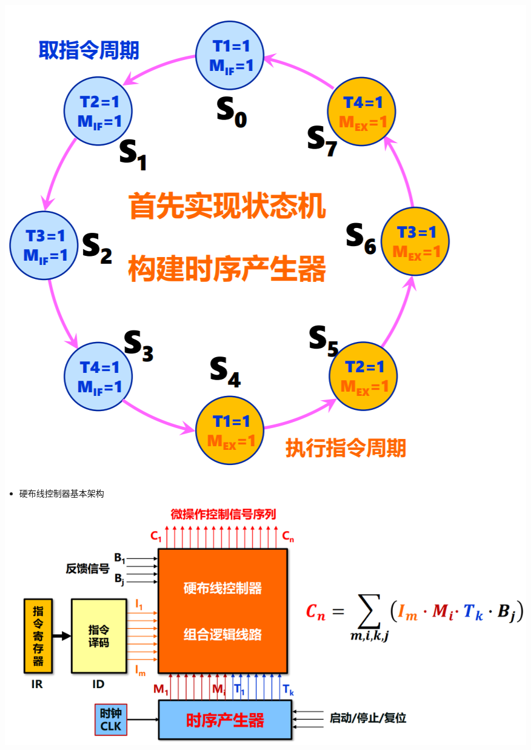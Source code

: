 ![批注 2020-02-16 165147](/assets/批注%202020-02-16%20165147.png)

- 硬布线控制器基本架构

![批注 2020-02-16 165445](/assets/批注%202020-02-16%20165445.png)
